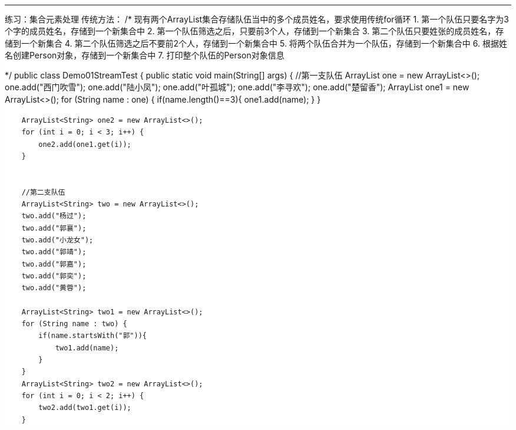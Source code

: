 ------------------------------------------------------------------------------------------------

练习：集合元素处理
传统方法：
/*
	现有两个ArrayList集合存储队伍当中的多个成员姓名，要求使用传统for循环
	1. 第一个队伍只要名字为3个字的成员姓名，存储到一个新集合中
	2. 第一个队伍筛选之后，只要前3个人，存储到一个新集合
	3. 第二个队伍只要姓张的成员姓名，存储到一个新集合
	4. 第二个队伍筛选之后不要前2个人，存储到一个新集合中
	5. 将两个队伍合并为一个队伍，存储到一个新集合中
	6. 根据姓名创建Person对象，存储到一个新集合中
	7. 打印整个队伍的Person对象信息

 */
public class Demo01StreamTest {
	public static void main(String[] args) {
		//第一支队伍
		ArrayList<String> one = new ArrayList<>();
		one.add("西门吹雪");
		one.add("陆小凤");
		one.add("叶孤城");
		one.add("李寻欢");
		one.add("楚留香");
		ArrayList<String> one1 = new ArrayList<>();
		for (String name : one) {
			if(name.length()==3){
				one1.add(name);
			}
		}

		ArrayList<String> one2 = new ArrayList<>();
		for (int i = 0; i < 3; i++) {
			one2.add(one1.get(i));
		}


		//第二支队伍
		ArrayList<String> two = new ArrayList<>();
		two.add("杨过");
		two.add("郭襄");
		two.add("小龙女");
		two.add("郭靖");
		two.add("郭嘉");
		two.add("郭奕");
		two.add("黄蓉");

		ArrayList<String> two1 = new ArrayList<>();
		for (String name : two) {
			if(name.startsWith("郭")){
				two1.add(name);
			}
		}
		ArrayList<String> two2 = new ArrayList<>();
		for (int i = 0; i < 2; i++) {
			two2.add(two1.get(i));
		}
